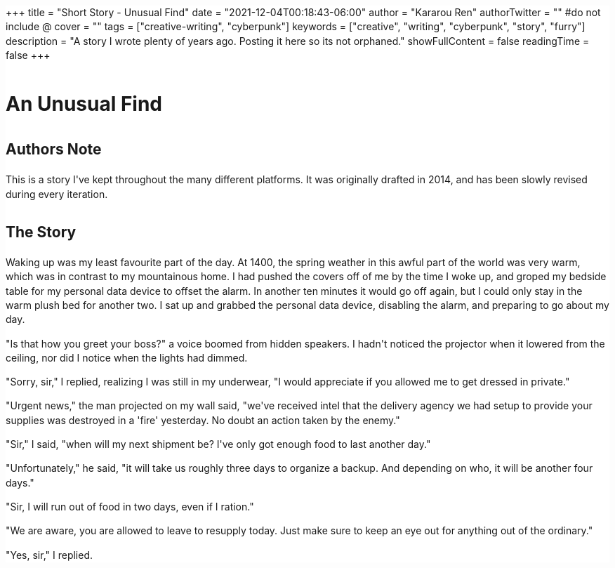 +++
title = "Short Story - Unusual Find"
date = "2021-12-04T00:18:43-06:00"
author = "Kararou Ren"
authorTwitter = "" #do not include @
cover = ""
tags = ["creative-writing", "cyberpunk"]
keywords = ["creative", "writing", "cyberpunk", "story", "furry"]
description = "A story I wrote plenty of years ago.  Posting it here so its not orphaned."
showFullContent = false
readingTime = false
+++

# An Unusual Find

## Authors Note

This is a story I've kept throughout the many different platforms.  It was
originally drafted in 2014, and has been slowly revised during every iteration.

## The Story

Waking up was my least favourite part of the day.  At 1400, the spring weather
in this awful part of the world was very warm, which was in contrast to my
mountainous home.  I had pushed the covers off of me by the time I woke up, and
groped my bedside table for my personal data device to offset the alarm.  In
another ten minutes it would go off again, but I could only stay in the warm
plush bed for another two.  I sat up and grabbed the personal data device,
disabling the alarm, and preparing to go about my day.

"Is that how you greet your boss?" a voice boomed from hidden speakers.  I
hadn't noticed the projector when it lowered from the ceiling, nor did I notice
when the lights had dimmed.

"Sorry, sir," I replied, realizing I was still in my underwear, "I would
appreciate if you allowed me to get dressed in private."

"Urgent news," the man projected on my wall said, "we've received intel that
the delivery agency we had setup to provide your supplies was destroyed in a
'fire' yesterday.  No doubt an action taken by the enemy."

"Sir," I said, "when will my next shipment be?  I've only got enough food to
last another day."

"Unfortunately," he said, "it will take us roughly three days to organize a
backup.  And depending on who, it will be another four days."

"Sir, I will run out of food in two days, even if I ration." 

"We are aware, you are allowed to leave to resupply today.  Just make sure to
keep an eye out for anything out of the ordinary."

"Yes, sir," I replied.
